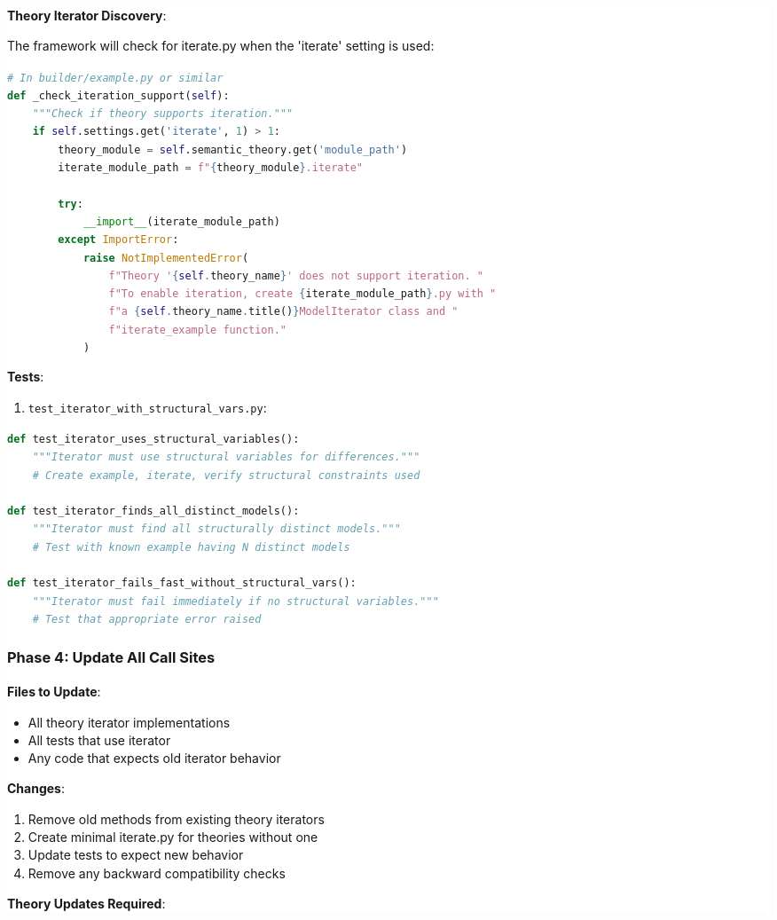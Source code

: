 **Theory Iterator Discovery**:

The framework will check for iterate.py when the 'iterate' setting is used:

```python
# In builder/example.py or similar
def _check_iteration_support(self):
    """Check if theory supports iteration."""
    if self.settings.get('iterate', 1) > 1:
        theory_module = self.semantic_theory.get('module_path')
        iterate_module_path = f"{theory_module}.iterate"
        
        try:
            __import__(iterate_module_path)
        except ImportError:
            raise NotImplementedError(
                f"Theory '{self.theory_name}' does not support iteration. "
                f"To enable iteration, create {iterate_module_path}.py with "
                f"a {self.theory_name.title()}ModelIterator class and "
                f"iterate_example function."
            )
```

**Tests**:

1. `test_iterator_with_structural_vars.py`:
```python
def test_iterator_uses_structural_variables():
    """Iterator must use structural variables for differences."""
    # Create example, iterate, verify structural constraints used
    
def test_iterator_finds_all_distinct_models():
    """Iterator must find all structurally distinct models."""
    # Test with known example having N distinct models
    
def test_iterator_fails_fast_without_structural_vars():
    """Iterator must fail immediately if no structural variables."""
    # Test that appropriate error raised
```

### Phase 4: Update All Call Sites

**Files to Update**:
- All theory iterator implementations
- All tests that use iterator
- Any code that expects old iterator behavior

**Changes**:

1. Remove old methods from existing theory iterators
2. Create minimal iterate.py for theories without one
3. Update tests to expect new behavior
4. Remove any backward compatibility checks

**Theory Updates Required**:
